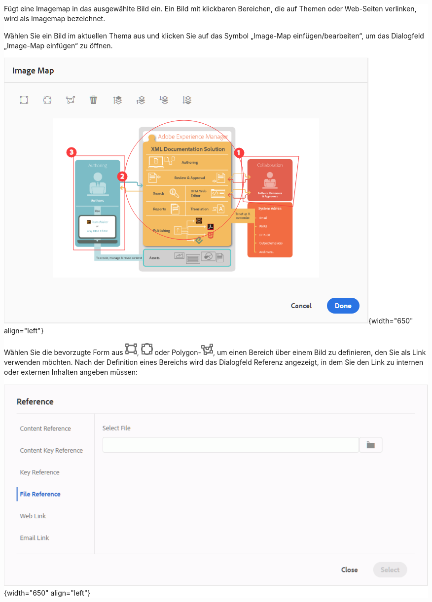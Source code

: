 Fügt eine Imagemap in das ausgewählte Bild ein. Ein Bild mit klickbaren Bereichen, die auf Themen oder Web-Seiten verlinken, wird als Imagemap bezeichnet.

Wählen Sie ein Bild im aktuellen Thema aus und klicken Sie auf das Symbol „Image-Map einfügen/bearbeiten“, um das Dialogfeld „Image-Map einfügen“ zu öffnen.

![](images/insert-image-map.png){width="650" align="left"}

Wählen Sie die bevorzugte Form aus ![](images/imagemap-rectangle-toolbar.png), ![](images/imagemap-circle-toolbar.png) oder Polygon-![](images/imagemap-polygon-toolbr.png), um einen Bereich über einem Bild zu definieren, den Sie als Link verwenden möchten. Nach der Definition eines Bereichs wird das Dialogfeld Referenz angezeigt, in dem Sie den Link zu internen oder externen Inhalten angeben müssen:

![](images/reference-dialog.png){width="650" align="left"}